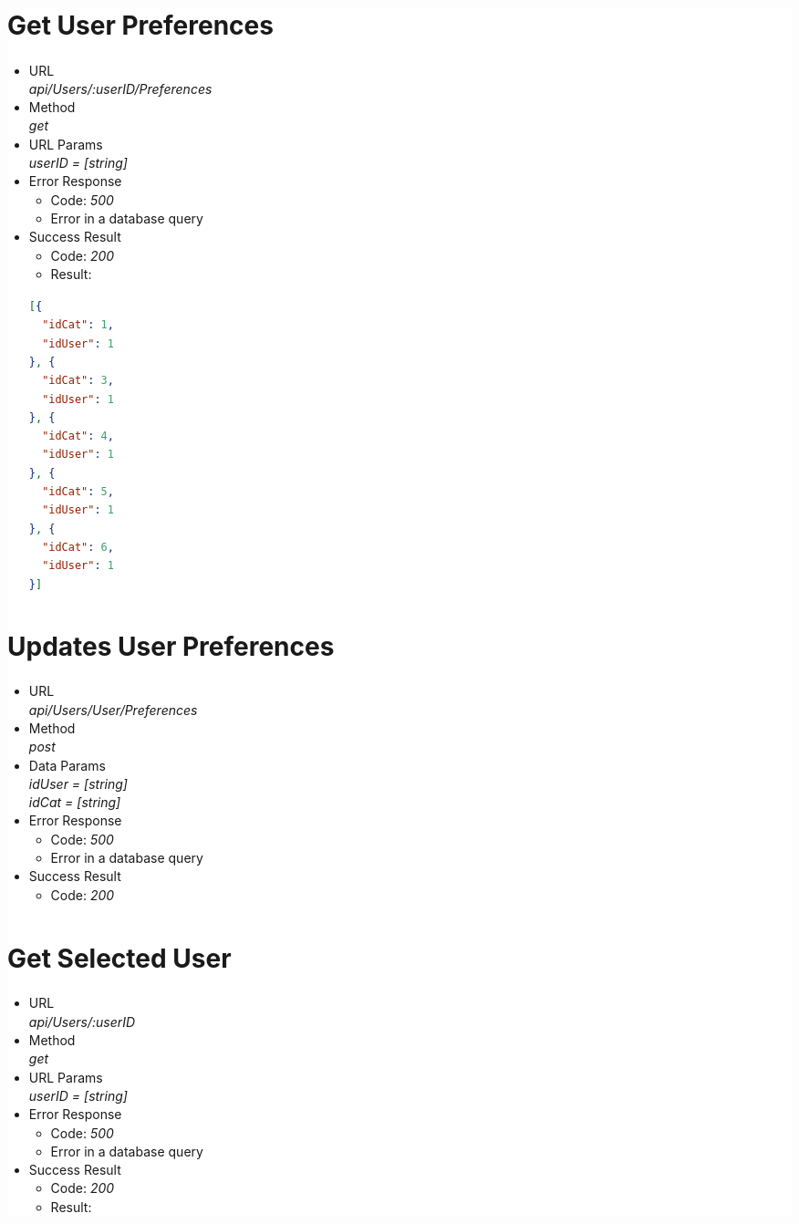 # Get User Preferences
* URL  
*api/Users/:userID/Preferences*
* Method  
*get*
* URL Params  
*userID = [string]*
* Error Response
  * Code: *500*
  * Error in a database query
* Success Result
  * Code: *200*  
  * Result: 
  ```json
  [{
    "idCat": 1,
    "idUser": 1
  }, {
    "idCat": 3,
    "idUser": 1
  }, {
    "idCat": 4,
    "idUser": 1
  }, {
    "idCat": 5,
    "idUser": 1
  }, {
    "idCat": 6,
    "idUser": 1
  }]
  ```
 
# Updates User Preferences
* URL  
*api/Users/User/Preferences*
* Method  
*post*
* Data Params  
*idUser = [string]  
idCat = [string]*
* Error Response
  * Code: *500*
  * Error in a database query
* Success Result
  * Code: *200*  
  
# Get Selected User
* URL  
*api/Users/:userID*
* Method  
*get*
* URL Params  
*userID = [string]*
* Error Response
  * Code: *500*
  * Error in a database query
* Success Result
  * Code: *200*  
  * Result: 
  ```json
  ```
